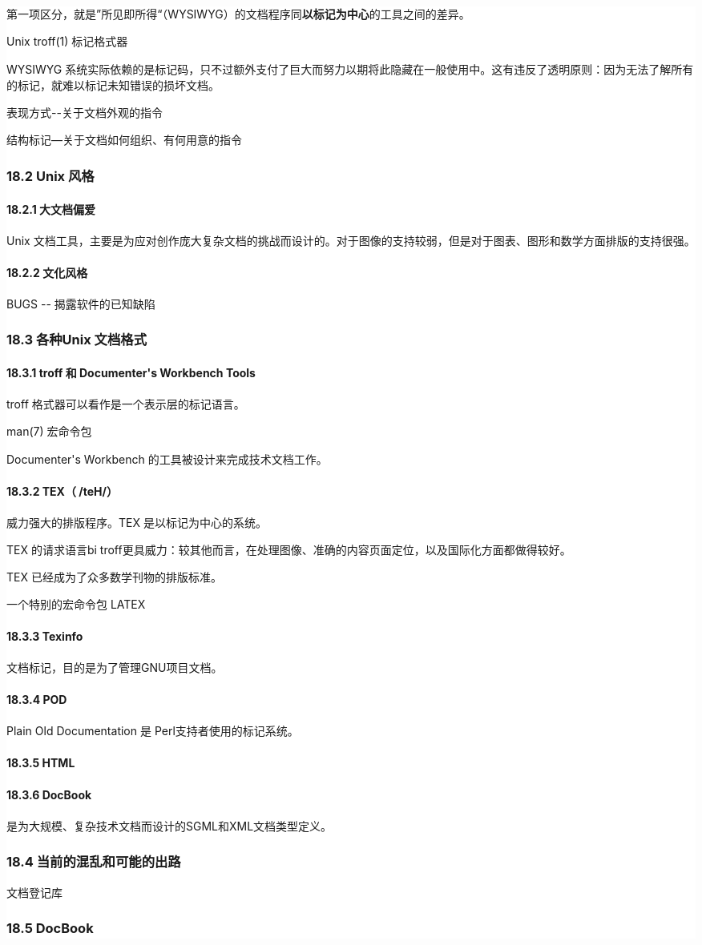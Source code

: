 第一项区分，就是”所见即所得“（WYSIWYG）的文档程序同**以标记为中心**的工具之间的差异。

Unix troff(1) 标记格式器

WYSIWYG 系统实际依赖的是标记码，只不过额外支付了巨大而努力以期将此隐藏在一般使用中。这有违反了透明原则：因为无法了解所有的标记，就难以标记未知错误的损坏文档。

表现方式--关于文档外观的指令

结构标记—关于文档如何组织、有何用意的指令

### 18.2 Unix 风格

#### 18.2.1 大文档偏爱

Unix 文档工具，主要是为应对创作庞大复杂文档的挑战而设计的。对于图像的支持较弱，但是对于图表、图形和数学方面排版的支持很强。

#### 18.2.2 文化风格

BUGS -- 揭露软件的已知缺陷

### 18.3 各种Unix 文档格式

#### 18.3.1 troff 和 Documenter's Workbench Tools

troff 格式器可以看作是一个表示层的标记语言。

man(7) 宏命令包

 Documenter's Workbench 的工具被设计来完成技术文档工作。

#### 18.3.2 TEX（ /teH/）

威力强大的排版程序。TEX 是以标记为中心的系统。

TEX 的请求语言bi troff更具威力：较其他而言，在处理图像、准确的内容页面定位，以及国际化方面都做得较好。

TEX 已经成为了众多数学刊物的排版标准。

一个特别的宏命令包 LATEX

#### 18.3.3 Texinfo

文档标记，目的是为了管理GNU项目文档。

#### 18.3.4 POD

Plain Old Documentation 是 Perl支持者使用的标记系统。

#### 18.3.5 HTML

#### 18.3.6 DocBook

是为大规模、复杂技术文档而设计的SGML和XML文档类型定义。

### 18.4 当前的混乱和可能的出路

文档登记库

### 18.5  DocBook
